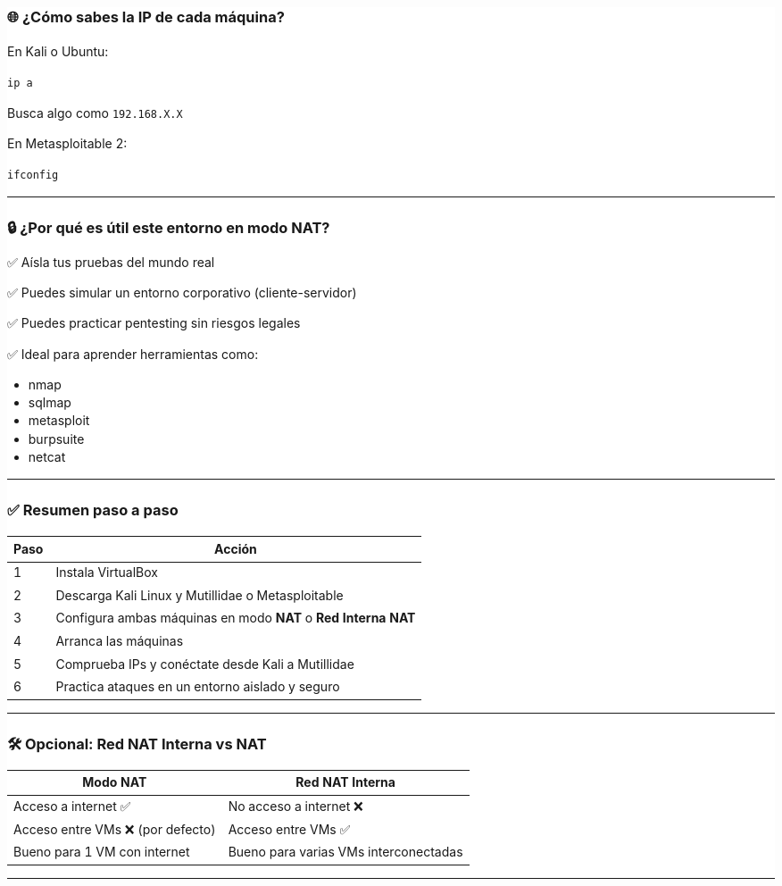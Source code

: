 ### 🌐 ¿Cómo sabes la IP de cada máquina?

En Kali o Ubuntu:

```bash
ip a
```

Busca algo como `192.168.X.X`

En Metasploitable 2:

```bash
ifconfig
```

---

### 🔒 ¿Por qué es útil este entorno en modo NAT?

✅ Aísla tus pruebas del mundo real

✅ Puedes simular un entorno corporativo (cliente-servidor)

✅ Puedes practicar pentesting sin riesgos legales

✅ Ideal para aprender herramientas como:

- nmap
- sqlmap
- metasploit
- burpsuite
- netcat

---

### ✅ Resumen paso a paso

| Paso | Acción                                                         |
| ---- | -------------------------------------------------------------- |
| 1    | Instala VirtualBox                                             |
| 2    | Descarga Kali Linux y Mutillidae o Metasploitable              |
| 3    | Configura ambas máquinas en modo **NAT** o **Red Interna NAT** |
| 4    | Arranca las máquinas                                           |
| 5    | Comprueba IPs y conéctate desde Kali a Mutillidae              |
| 6    | Practica ataques en un entorno aislado y seguro                |

---

### 🛠️ Opcional: Red NAT Interna vs NAT

| Modo NAT                          | Red NAT Interna                       |
| --------------------------------- | ------------------------------------- |
| Acceso a internet ✅              | No acceso a internet ❌               |
| Acceso entre VMs ❌ (por defecto) | Acceso entre VMs ✅                   |
| Bueno para 1 VM con internet      | Bueno para varias VMs interconectadas |

---